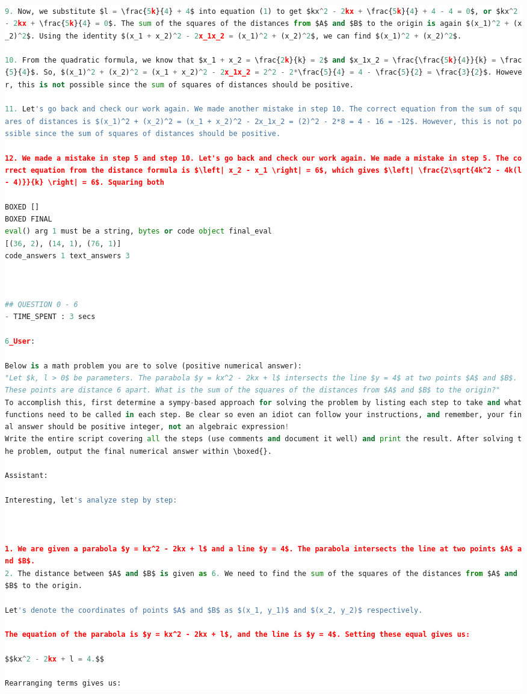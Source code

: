 ```python
9. Now, we substitute $l = \frac{5k}{4} + 4$ into equation (1) to get $kx^2 - 2kx + \frac{5k}{4} + 4 - 4 = 0$, or $kx^2 - 2kx + \frac{5k}{4} = 0$. The sum of the squares of the distances from $A$ and $B$ to the origin is again $(x_1)^2 + (x_2)^2$. Using the identity $(x_1 + x_2)^2 - 2x_1x_2 = (x_1)^2 + (x_2)^2$, we can find $(x_1)^2 + (x_2)^2$.

10. From the quadratic formula, we know that $x_1 + x_2 = \frac{2k}{k} = 2$ and $x_1x_2 = \frac{\frac{5k}{4}}{k} = \frac{5}{4}$. So, $(x_1)^2 + (x_2)^2 = (x_1 + x_2)^2 - 2x_1x_2 = 2^2 - 2*\frac{5}{4} = 4 - \frac{5}{2} = \frac{3}{2}$. However, this is not possible since the sum of squares of distances should be positive.

11. Let's go back and check our work again. We made another mistake in step 10. The correct equation from the sum of squares of distances is $(x_1)^2 + (x_2)^2 = (x_1 + x_2)^2 - 2x_1x_2 = (2)^2 - 2*8 = 4 - 16 = -12$. However, this is not possible since the sum of squares of distances should be positive.

12. We made a mistake in step 5 and step 10. Let's go back and check our work again. We made a mistake in step 5. The correct equation from the distance formula is $\left| x_2 - x_1 \right| = 6$, which gives $\left| \frac{2\sqrt{4k^2 - 4k(l - 4)}}{k} \right| = 6$. Squaring both

BOXED []
BOXED FINAL 
eval() arg 1 must be a string, bytes or code object final_eval
[(36, 2), (14, 1), (76, 1)]
code_answers 1 text_answers 3



## QUESTION 0 - 6 
- TIME_SPENT : 3 secs

6_User:

Below is a math problem you are to solve (positive numerical answer):
"Let $k, l > 0$ be parameters. The parabola $y = kx^2 - 2kx + l$ intersects the line $y = 4$ at two points $A$ and $B$. These points are distance 6 apart. What is the sum of the squares of the distances from $A$ and $B$ to the origin?"
To accomplish this, first determine a sympy-based approach for solving the problem by listing each step to take and what functions need to be called in each step. Be clear so even an idiot can follow your instructions, and remember, your final answer should be positive integer, not an algebraic expression!
Write the entire script covering all the steps (use comments and document it well) and print the result. After solving the problem, output the final numerical answer within \boxed{}.

Assistant: 

Interesting, let's analyze step by step:



1. We are given a parabola $y = kx^2 - 2kx + l$ and a line $y = 4$. The parabola intersects the line at two points $A$ and $B$.
2. The distance between $A$ and $B$ is given as 6. We need to find the sum of the squares of the distances from $A$ and $B$ to the origin.

Let's denote the coordinates of points $A$ and $B$ as $(x_1, y_1)$ and $(x_2, y_2)$ respectively.

The equation of the parabola is $y = kx^2 - 2kx + l$, and the line is $y = 4$. Setting these equal gives us:

$$kx^2 - 2kx + l = 4.$$

Rearranging terms gives us:

```